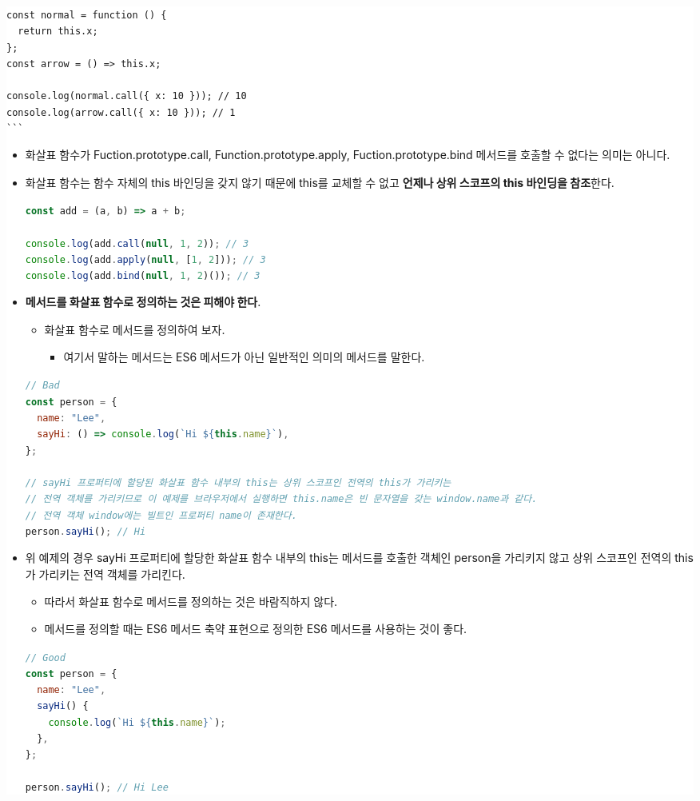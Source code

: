     const normal = function () {
      return this.x;
    };
    const arrow = () => this.x;

    console.log(normal.call({ x: 10 })); // 10
    console.log(arrow.call({ x: 10 })); // 1
    ```
  - 화살표 함수가 Fuction.prototype.call, Function.prototype.apply, Fuction.prototype.bind 메서드를 호출할 수 없다는 의미는 아니다.

  - 화살표 함수는 함수 자체의 this 바인딩을 갖지 않기 때문에 this를 교체할 수 없고 **언제나 상위 스코프의 this 바인딩을 참조**한다.
    ```jsx
    const add = (a, b) => a + b;

    console.log(add.call(null, 1, 2)); // 3
    console.log(add.apply(null, [1, 2])); // 3
    console.log(add.bind(null, 1, 2)()); // 3
    ```
  - **메서드를 화살표 함수로 정의하는 것은 피해야 한다**.

    - 화살표 함수로 메서드를 정의하여 보자.

      - 여기서 말하는 메서드는 ES6 메서드가 아닌 일반적인 의미의 메서드를 말한다.

    ```jsx
    // Bad
    const person = {
      name: "Lee",
      sayHi: () => console.log(`Hi ${this.name}`),
    };

    // sayHi 프로퍼티에 할당된 화살표 함수 내부의 this는 상위 스코프인 전역의 this가 가리키는
    // 전역 객체를 가리키므로 이 예제를 브라우저에서 실행하면 this.name은 빈 문자열을 갖는 window.name과 같다.
    // 전역 객체 window에는 빌트인 프로퍼티 name이 존재한다.
    person.sayHi(); // Hi
    ```

  - 위 예제의 경우 sayHi 프로퍼티에 할당한 화살표 함수 내부의 this는 메서드를 호출한 객체인 person을 가리키지 않고 상위 스코프인 전역의 this가 가리키는 전역 객체를 가리킨다.

    - 따라서 화살표 함수로 메서드를 정의하는 것은 바람직하지 않다.

    - 메서드를 정의할 때는 ES6 메서드 축약 표현으로 정의한 ES6 메서드를 사용하는 것이 좋다.

    ```jsx
    // Good
    const person = {
      name: "Lee",
      sayHi() {
        console.log(`Hi ${this.name}`);
      },
    };

    person.sayHi(); // Hi Lee
    ```
